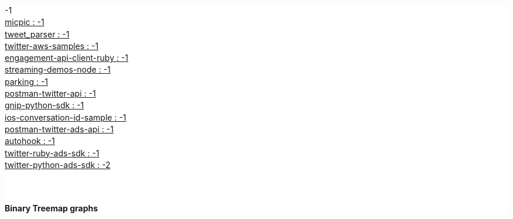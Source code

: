 -1</a><br><a target="_blank" href="/metrics/twitterdev/micpic/WEEKLY">micpic : -1</a><br><a target="_blank" href="/metrics/twitterdev/tweet_parser/WEEKLY">tweet_parser : -1</a><br><a target="_blank" href="/metrics/twitterdev/twitter-aws-samples/WEEKLY">twitter-aws-samples : -1</a><br><a target="_blank" href="/metrics/twitterdev/engagement-api-client-ruby/WEEKLY">engagement-api-client-ruby : -1</a><br><a target="_blank" href="/metrics/twitterdev/streaming-demos-node/WEEKLY">streaming-demos-node : -1</a><br><a target="_blank" href="/metrics/twitterdev/parking/WEEKLY">parking : -1</a><br><a target="_blank" href="/metrics/twitterdev/postman-twitter-api/WEEKLY">postman-twitter-api : -1</a><br><a target="_blank" href="/metrics/twitterdev/gnip-python-sdk/WEEKLY">gnip-python-sdk : -1</a><br><a target="_blank" href="/metrics/twitterdev/ios-conversation-id-sample/WEEKLY">ios-conversation-id-sample : -1</a><br><a target="_blank" href="/metrics/twitterdev/postman-twitter-ads-api/WEEKLY">postman-twitter-ads-api : -1</a><br><a target="_blank" href="/metrics/twitterdev/autohook/WEEKLY">autohook : -1</a><br><a target="_blank" href="/metrics/twitterdev/twitter-ruby-ads-sdk/WEEKLY">twitter-ruby-ads-sdk : -1</a><br><a target="_blank" href="/metrics/twitterdev/twitter-python-ads-sdk/WEEKLY">twitter-python-ads-sdk : -2</a><br></div> </td>
    </tbody>
</table>
<div class="graph-container">
<br>
<h4>Binary Treemap graphs</h4>
<div class="row">
	<object class="cell" type="image/svg+xml" data="/metrics/graphs/twitterdev/treemap_weekly_closedPullRequests.svg">
		Your browser does not support SVG
	</object>
	<object class="cell" type="image/svg+xml" data="/metrics/graphs/twitterdev/treemap_weekly_commits.svg">
		Your browser does not support SVG
	</object>
	<object class="cell" type="image/svg+xml" data="/metrics/graphs/twitterdev/treemap_weekly_mergedPullRequests.svg">
		Your browser does not support SVG
	</object>
	<object class="cell" type="image/svg+xml" data="/metrics/graphs/twitterdev/treemap_weekly_openIssues.svg">
		Your browser does not support SVG
	</object>
	<object class="cell" type="image/svg+xml" data="/metrics/graphs/twitterdev/treemap_weekly_openPullRequests.svg">
		Your browser does not support SVG
	</object>
	<object class="cell" type="image/svg+xml" data="/metrics/graphs/twitterdev/treemap_weekly_stargazers.svg">
		Your browser does not support SVG
	</object>
	<object class="cell" type="image/svg+xml" data="/metrics/graphs/twitterdev/treemap_weekly_pullRequests.svg">
		Your browser does not support SVG
	</object>
	<object class="cell" type="image/svg+xml" data="/metrics/graphs/twitterdev/treemap_weekly_closedIssues.svg">
		Your browser does not support SVG
	</object>
	<object class="cell" type="image/svg+xml" data="/metrics/graphs/twitterdev/treemap_weekly_watchers.svg">
		Your browser does not support SVG
	</object>
	<object class="cell" type="image/svg+xml" data="/metrics/graphs/twitterdev/treemap_weekly_issues.svg">
		Your browser does not support SVG
	</object>
	<object class="cell" type="image/svg+xml" data="/metrics/graphs/twitterdev/treemap_weekly_forkCount.svg">
		Your browser does not support SVG
	</object>
